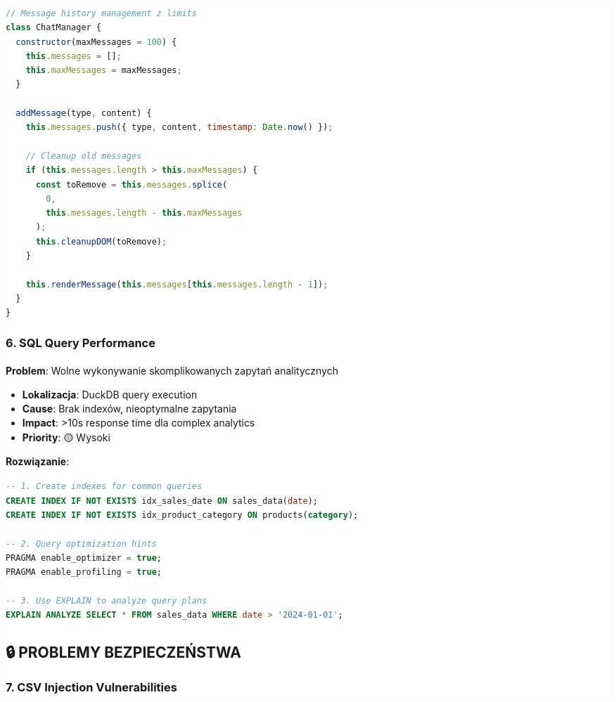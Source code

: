 ```javascript
// Message history management z limits
class ChatManager {
  constructor(maxMessages = 100) {
    this.messages = [];
    this.maxMessages = maxMessages;
  }

  addMessage(type, content) {
    this.messages.push({ type, content, timestamp: Date.now() });

    // Cleanup old messages
    if (this.messages.length > this.maxMessages) {
      const toRemove = this.messages.splice(
        0,
        this.messages.length - this.maxMessages
      );
      this.cleanupDOM(toRemove);
    }

    this.renderMessage(this.messages[this.messages.length - 1]);
  }
}
```

### 6. SQL Query Performance

**Problem**: Wolne wykonywanie skomplikowanych zapytań analitycznych

- **Lokalizacja**: DuckDB query execution
- **Cause**: Brak indexów, nieoptymalne zapytania
- **Impact**: >10s response time dla complex analytics
- **Priority**: 🟡 Wysoki

**Rozwiązanie**:

```sql -- Optimization strategies
-- 1. Create indexes for common queries
CREATE INDEX IF NOT EXISTS idx_sales_date ON sales_data(date);
CREATE INDEX IF NOT EXISTS idx_product_category ON products(category);

-- 2. Query optimization hints
PRAGMA enable_optimizer = true;
PRAGMA enable_profiling = true;

-- 3. Use EXPLAIN to analyze query plans
EXPLAIN ANALYZE SELECT * FROM sales_data WHERE date > '2024-01-01';
```

## 🔒 PROBLEMY BEZPIECZEŃSTWA

### 7. CSV Injection Vulnerabilities
